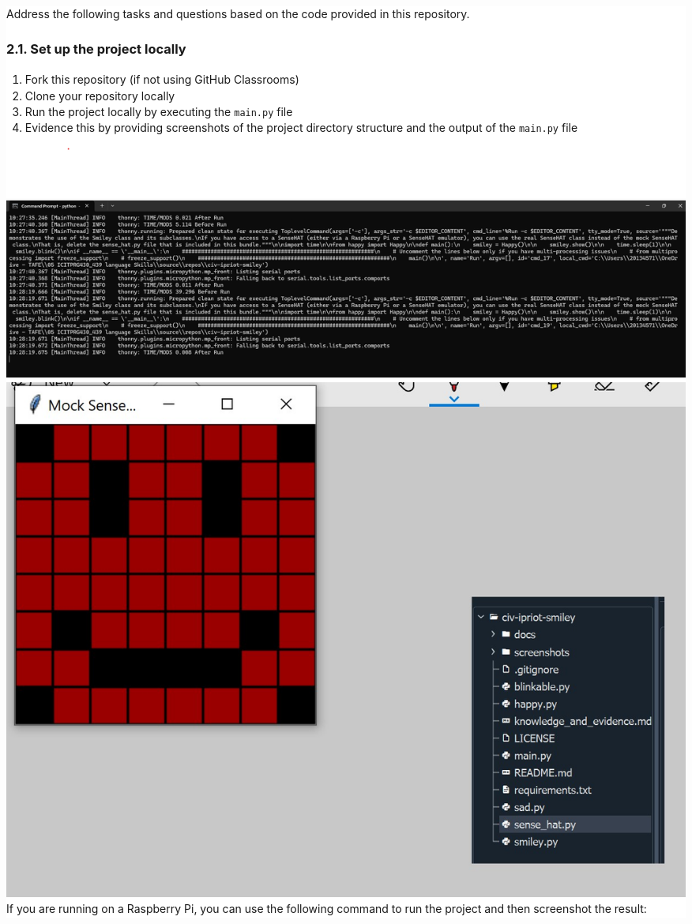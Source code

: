 Address the following tasks and questions based on the code provided in this repository.

### 2.1. Set up the project locally

1. Fork this repository (if not using GitHub Classrooms)
2. Clone your repository locally
3. Run the project locally by executing the `main.py` file
4. Evidence this by providing screenshots of the project directory structure and the output of the `main.py` file

![Local Execution (INSERT YOUR SCREENSHOT)](screenshots/Screenshot_2025-10-22_step_1.png)
![Local Execution (screenshots of the project directory structure and the output of the `main.py` file)](screenshots/Screenshot_Main.py_Output.jpg)
If you are running on a Raspberry Pi, you can use the following command to run the project and then screenshot the result:
